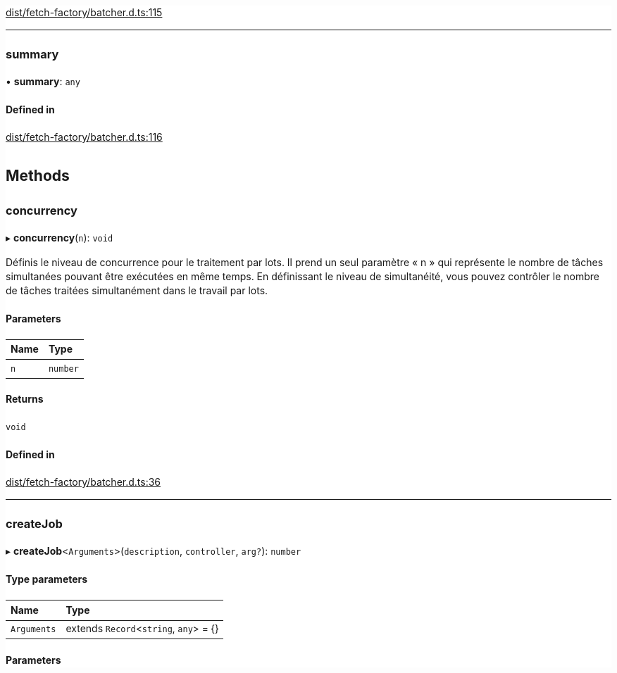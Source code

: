 [dist/fetch-factory/batcher.d.ts:115](https://github.com/infrasoftbe/Infrasoft-vnv-api-kit/blob/63c0e77/dist/fetch-factory/batcher.d.ts#L115)

___

### summary

• **summary**: `any`

#### Defined in

[dist/fetch-factory/batcher.d.ts:116](https://github.com/infrasoftbe/Infrasoft-vnv-api-kit/blob/63c0e77/dist/fetch-factory/batcher.d.ts#L116)

## Methods

### concurrency

▸ **concurrency**(`n`): `void`

Définis le niveau de concurrence pour le traitement par lots. Il prend un seul paramètre « n » qui représente le nombre de tâches simultanées pouvant être exécutées en même temps.
En définissant le niveau de simultanéité, vous pouvez contrôler le nombre de tâches traitées simultanément dans le travail par lots.

#### Parameters

| Name | Type |
| :------ | :------ |
| `n` | `number` |

#### Returns

`void`

#### Defined in

[dist/fetch-factory/batcher.d.ts:36](https://github.com/infrasoftbe/Infrasoft-vnv-api-kit/blob/63c0e77/dist/fetch-factory/batcher.d.ts#L36)

___

### createJob

▸ **createJob**\<`Arguments`\>(`description`, `controller`, `arg?`): `number`

#### Type parameters

| Name | Type |
| :------ | :------ |
| `Arguments` | extends `Record`\<`string`, `any`\> = {} |

#### Parameters
